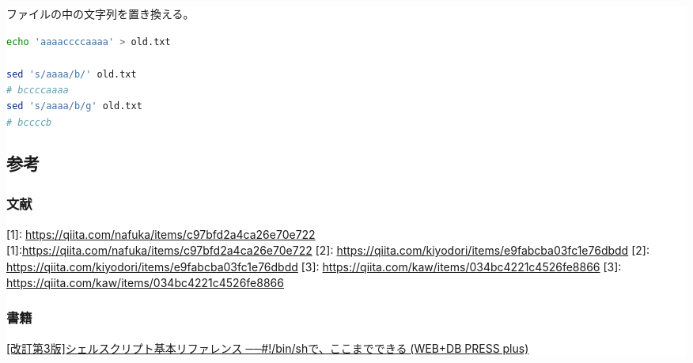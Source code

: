 ファイルの中の文字列を置き換える。

```bash
echo 'aaaaccccaaaa' > old.txt

sed 's/aaaa/b/' old.txt
# bccccaaaa
sed 's/aaaa/b/g' old.txt
# bccccb
```

## 参考

### 文献

\[1]: <https://qiita.com/nafuka/items/c97bfd2a4ca26e70e722>  
[1]:https://qiita.com/nafuka/items/c97bfd2a4ca26e70e722
\[2]: <https://qiita.com/kiyodori/items/e9fabcba03fc1e76dbdd>
[2]: https://qiita.com/kiyodori/items/e9fabcba03fc1e76dbdd
\[3]: <https://qiita.com/kaw/items/034bc4221c4526fe8866>
[3]: https://qiita.com/kaw/items/034bc4221c4526fe8866

### 書籍

[[改訂第3版]シェルスクリプト基本リファレンス ──#!/bin/shで、ここまでできる (WEB+DB PRESS plus)](https://amzn.to/3vkzkgM)
